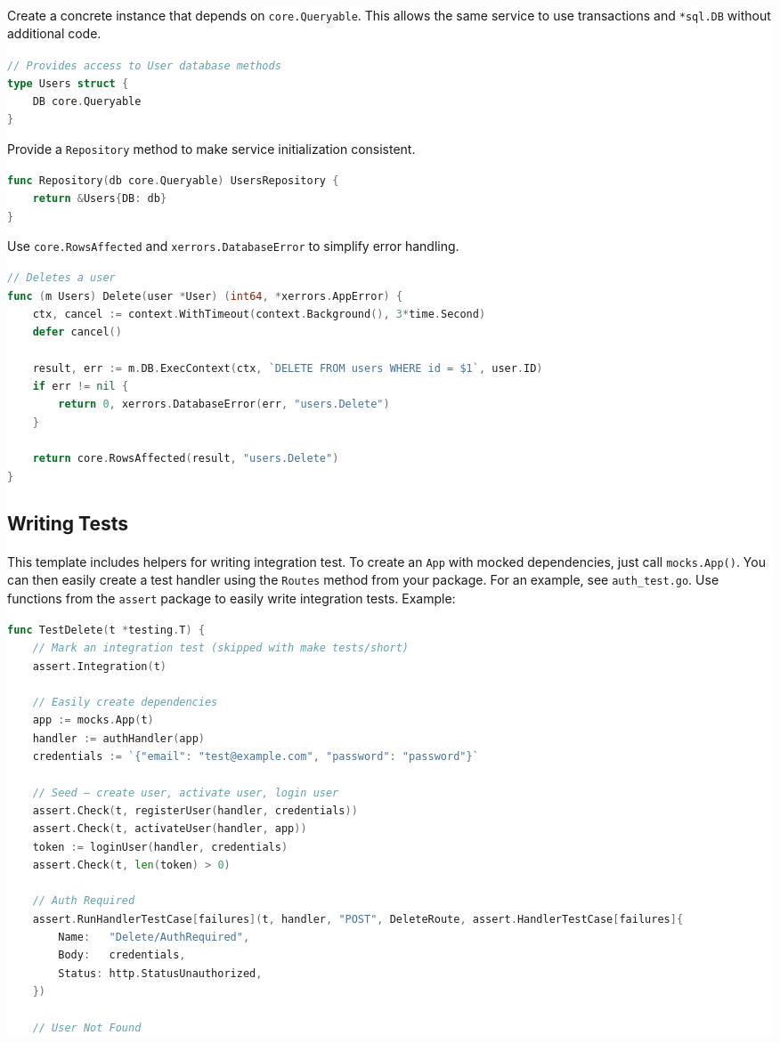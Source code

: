Create a concrete instance that depends on `core.Queryable`. This allows the same service to use transactions and `*sql.DB` without additional code.

```go
// Provides access to User database methods
type Users struct {
	DB core.Queryable
}
```

Provide a `Repository` method to make service initialization consistent.

```go
func Repository(db core.Queryable) UsersRepository {
	return &Users{DB: db}
}
```

Use `core.RowsAffected` and `xerrors.DatabaseError` to simplify error handling.

```go
// Deletes a user
func (m Users) Delete(user *User) (int64, *xerrors.AppError) {
	ctx, cancel := context.WithTimeout(context.Background(), 3*time.Second)
	defer cancel()

	result, err := m.DB.ExecContext(ctx, `DELETE FROM users WHERE id = $1`, user.ID)
	if err != nil {
		return 0, xerrors.DatabaseError(err, "users.Delete")
	}

	return core.RowsAffected(result, "users.Delete")
}
```

## Writing Tests

This template includes helpers for writing integration test. To create an `App` with mocked dependencies, just call `mocks.App()`. You can then easily create a test handler using the `Routes` method from your package. For an example, see `auth_test.go`. Use functions from the `assert` package to easily write integration tests. Example:

```go
func TestDelete(t *testing.T) {
	// Mark an integration test (skipped with make tests/short)
	assert.Integration(t)

	// Easily create dependencies
	app := mocks.App(t)
	handler := authHandler(app)
	credentials := `{"email": "test@example.com", "password": "password"}`

	// Seed – create user, activate user, login user
	assert.Check(t, registerUser(handler, credentials))
	assert.Check(t, activateUser(handler, app))
	token := loginUser(handler, credentials)
	assert.Check(t, len(token) > 0)

	// Auth Required
	assert.RunHandlerTestCase[failures](t, handler, "POST", DeleteRoute, assert.HandlerTestCase[failures]{
		Name:   "Delete/AuthRequired",
		Body:   credentials,
		Status: http.StatusUnauthorized,
	})

	// User Not Found
```